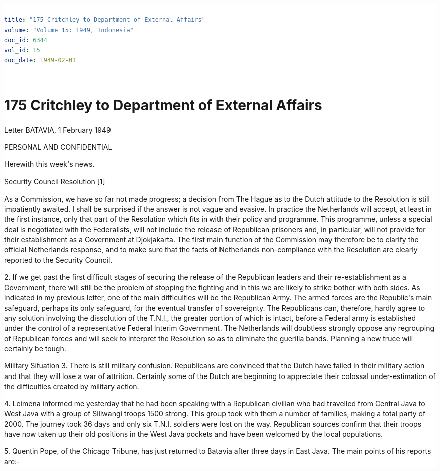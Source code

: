 ```yaml
---
title: "175 Critchley to Department of External Affairs"
volume: "Volume 15: 1949, Indonesia"
doc_id: 6344
vol_id: 15
doc_date: 1949-02-01
---
```


# 175 Critchley to Department of External Affairs

Letter BATAVIA, 1 February 1949

PERSONAL AND CONFIDENTIAL

Herewith this week's news.

Security Council Resolution [1]

As a Commission, we have so far not made progress; a decision from The Hague as to the Dutch attitude to the Resolution is still impatiently awaited. I shall be surprised if the answer is not vague and evasive. In practice the Netherlands will accept, at least in the first instance, only that part of the Resolution which fits in with their policy and programme. This programme, unless a special deal is negotiated with the Federalists, will not include the release of Republican prisoners and, in particular, will not provide for their establishment as a Government at Djokjakarta. The first main function of the Commission may therefore be to clarify the official Netherlands response, and to make sure that the facts of Netherlands non-compliance with the Resolution are clearly reported to the Security Council.

2\. If we get past the first difficult stages of securing the release of the Republican leaders and their re-establishment as a Government, there will still be the problem of stopping the fighting and in this we are likely to strike bother with both sides. As indicated in my previous letter, one of the main difficulties will be the Republican Army. The armed forces are the Republic's main safeguard, perhaps its only safeguard, for the eventual transfer of sovereignty. The Republicans can, therefore, hardly agree to any solution involving the dissolution of the T.N.I., the greater portion of which is intact, before a Federal army is established under the control of a representative Federal Interim Government. The Netherlands will doubtless strongly oppose any regrouping of Republican forces and will seek to interpret the Resolution so as to eliminate the guerilla bands. Planning a new truce will certainly be tough.

Military Situation 3. There is still military confusion. Republicans are convinced that the Dutch have failed in their military action and that they will lose a war of attrition. Certainly some of the Dutch are beginning to appreciate their colossal under-estimation of the difficulties created by military action.

4\. Leimena informed me yesterday that he had been speaking with a Republican civilian who had travelled from Central Java to West Java with a group of Siliwangi troops 1500 strong. This group took with them a number of families, making a total party of 2000. The journey took 36 days and only six T.N.I. soldiers were lost on the way. Republican sources confirm that their troops have now taken up their old positions in the West Java pockets and have been welcomed by the local populations.

5\. Quentin Pope, of the Chicago Tribune, has just returned to Batavia after three days in East Java. The main points of his reports are:-
